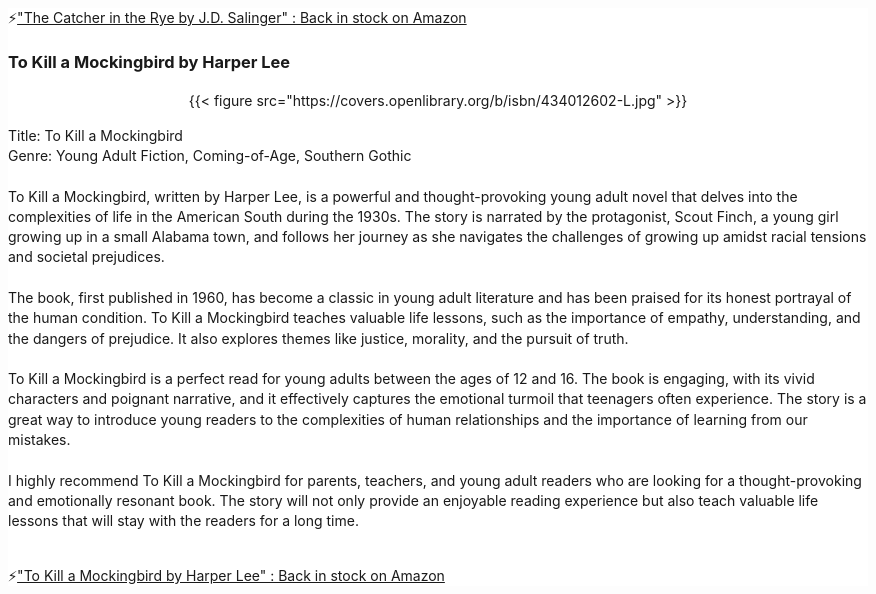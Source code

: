 <p>⚡<a id="aflink" href="https://www.amazon.com/gp/search?ie=UTF8&tag=klayu00-20&linkCode=ur2&linkId=6639bed89a8ad8dd2705e40644eb43d3&camp=1789&creative=9325&index=books&keywords=The Catcher in the Rye by J.D. Salinger" class="one" target="_blank" title='"The Catcher in the Rye by J.D. Salinger" : Back in stock on Amazon'>"The Catcher in the Rye by J.D. Salinger" : Back in stock on Amazon</a></p>

### To Kill a Mockingbird by Harper Lee
<center>
{{< figure src="https://covers.openlibrary.org/b/isbn/434012602-L.jpg" >}}
</center>

Title: To Kill a Mockingbird</br>
Genre: Young Adult Fiction, Coming-of-Age, Southern Gothic</br></br>
To Kill a Mockingbird, written by Harper Lee, is a powerful and thought-provoking young adult novel that delves into the complexities of life in the American South during the 1930s. The story is narrated by the protagonist, Scout Finch, a young girl growing up in a small Alabama town, and follows her journey as she navigates the challenges of growing up amidst racial tensions and societal prejudices.</br></br>
The book, first published in 1960, has become a classic in young adult literature and has been praised for its honest portrayal of the human condition. To Kill a Mockingbird teaches valuable life lessons, such as the importance of empathy, understanding, and the dangers of prejudice. It also explores themes like justice, morality, and the pursuit of truth.</br></br>
To Kill a Mockingbird is a perfect read for young adults between the ages of 12 and 16. The book is engaging, with its vivid characters and poignant narrative, and it effectively captures the emotional turmoil that teenagers often experience. The story is a great way to introduce young readers to the complexities of human relationships and the importance of learning from our mistakes.</br></br>
I highly recommend To Kill a Mockingbird for parents, teachers, and young adult readers who are looking for a thought-provoking and emotionally resonant book. The story will not only provide an enjoyable reading experience but also teach valuable life lessons that will stay with the readers for a long time.</br></br>

<p>⚡<a id="aflink" href="https://www.amazon.com/gp/search?ie=UTF8&tag=klayu00-20&linkCode=ur2&linkId=6639bed89a8ad8dd2705e40644eb43d3&camp=1789&creative=9325&index=books&keywords=To Kill a Mockingbird by Harper Lee" class="one" target="_blank" title='"To Kill a Mockingbird by Harper Lee" : Back in stock on Amazon'>"To Kill a Mockingbird by Harper Lee" : Back in stock on Amazon</a></p>
